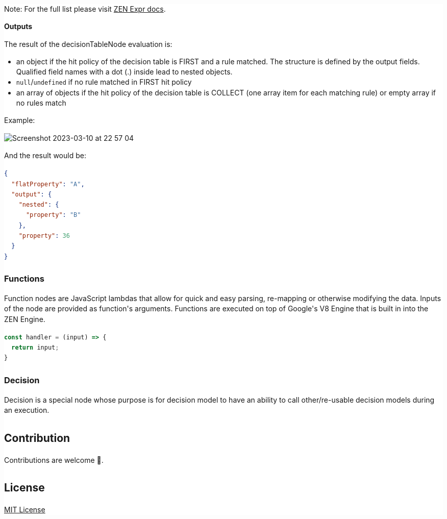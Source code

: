 Note: For the full list please visit [ZEN Expr docs]().

**Outputs**

The result of the decisionTableNode evaluation is:

* an object if the hit policy of the decision table is FIRST and a rule matched. The structure is defined by the output fields. Qualified field names with a dot (.) inside lead to nested objects.
* `null`/`undefined` if no rule matched in FIRST hit policy
* an array of objects if the hit policy of the decision table is COLLECT (one array item for each matching rule) or empty array if no rules match

Example:

<img width="860" alt="Screenshot 2023-03-10 at 22 57 04" src="https://user-images.githubusercontent.com/60513195/224436208-a2266cec-d0c6-42c7-8607-a4071e6a950b.png">

And the result would be:

```json
{
  "flatProperty": "A",
  "output": {
    "nested": {
      "property": "B"
    },
    "property": 36
  }
}
```

### Functions
Function nodes are JavaScript lambdas that allow for quick and easy parsing, re-mapping or otherwise modifying the data. Inputs of the node are provided as function's arguments. Functions are executed on top of Google's V8 Engine that is built in into the ZEN Engine.

```js
const handler = (input) => {
  return input;
}
```

### Decision
Decision is a special node whose purpose is for decision model to have an ability to call other/re-usable decision models during an execution.


## Contribution
Contributions are welcome 🎉.

## License
[MIT License]()
